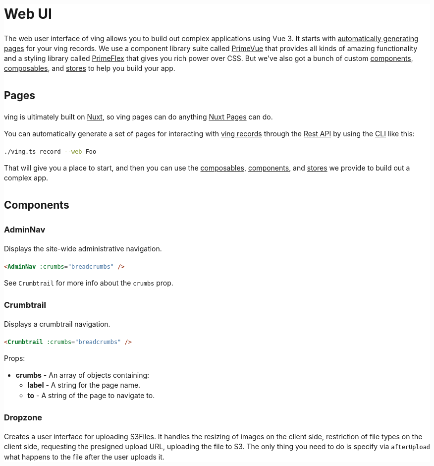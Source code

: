 # Web UI
The web user interface of ving allows you to build out complex applications using Vue 3. It starts with [automatically generating pages](ui.html) for your ving records. We use a component library suite called [PrimeVue](https://primevue.org/) that provides all kinds of amazing functionality and a styling library called [PrimeFlex](https://www.primefaces.org/primeflex/) that gives you rich power over CSS. But we've also got a bunch of custom [components](ui.html), [composables](ui.html), and [stores](ui.html) to help you build your app.


## Pages
ving is ultimately built on [Nuxt](https://nuxt.com/), so ving pages can do anything [Nuxt Pages](https://nuxt.com/docs/guide/directory-structure/pages) can do.

You can automatically generate a set of pages for interacting with [ving records](ving-record.html) through the [Rest API](/rest) by using the [CLI](cli.html) like this:

```bash
./ving.ts record --web Foo
```

That will give you a place to start, and then you can use the [composables](ui.html#composables), [components](ui.html#components), and [stores](ui.html#stores) we provide to build out a complex app.

## Components

### AdminNav
Displays the site-wide administrative navigation.

```html
<AdminNav :crumbs="breadcrumbs" />
```

See `Crumbtrail` for more info about the `crumbs` prop.

### Crumbtrail
Displays a crumbtrail navigation.

```html
<Crumbtrail :crumbs="breadcrumbs" />
```

Props:

- **crumbs** - An array of objects containing:
    - **label** - A string for the page name.
    - **to** - A string of the page to navigate to.


### Dropzone
Creates a user interface for uploading [S3Files](S3File.html). It handles the resizing of images on the client side, restriction of file types on the client side, requesting the presigned upload URL, uploading the file to S3. The only thing you need to do is specify via `afterUpload` what happens to the file after the user uploads it.

